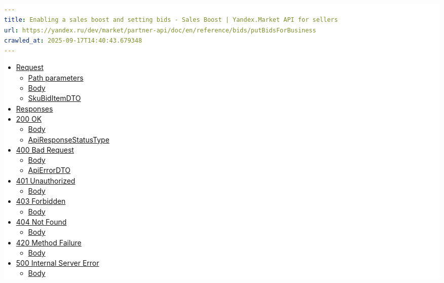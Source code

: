 ```yaml
---
title: Enabling a sales boost and setting bids - Sales Boost | Yandex.Market API for sellers
url: https://yandex.ru/dev/market/partner-api/doc/en/reference/bids/putBidsForBusiness
crawled_at: 2025-09-17T14:40:43.679348
---
```


  * [Request](https://yandex.ru/dev/market/partner-api/doc/en/reference/bids/en/reference/bids/putBidsForBusiness#request)
    * [Path parameters](https://yandex.ru/dev/market/partner-api/doc/en/reference/bids/en/reference/bids/putBidsForBusiness#path-parameters)
    * [Body](https://yandex.ru/dev/market/partner-api/doc/en/reference/bids/en/reference/bids/putBidsForBusiness#body)
    * [SkuBidItemDTO](https://yandex.ru/dev/market/partner-api/doc/en/reference/bids/en/reference/bids/putBidsForBusiness#skubiditemdto)
  * [Responses](https://yandex.ru/dev/market/partner-api/doc/en/reference/bids/en/reference/bids/putBidsForBusiness#responses)
  * [200 OK](https://yandex.ru/dev/market/partner-api/doc/en/reference/bids/en/reference/bids/putBidsForBusiness#200-ok)
    * [Body](https://yandex.ru/dev/market/partner-api/doc/en/reference/bids/en/reference/bids/putBidsForBusiness#body1)
    * [ApiResponseStatusType](https://yandex.ru/dev/market/partner-api/doc/en/reference/bids/en/reference/bids/putBidsForBusiness#apiresponsestatustype)
  * [400 Bad Request](https://yandex.ru/dev/market/partner-api/doc/en/reference/bids/en/reference/bids/putBidsForBusiness#400-bad-request)
    * [Body](https://yandex.ru/dev/market/partner-api/doc/en/reference/bids/en/reference/bids/putBidsForBusiness#body2)
    * [ApiErrorDTO](https://yandex.ru/dev/market/partner-api/doc/en/reference/bids/en/reference/bids/putBidsForBusiness#apierrordto)
  * [401 Unauthorized](https://yandex.ru/dev/market/partner-api/doc/en/reference/bids/en/reference/bids/putBidsForBusiness#401-unauthorized)
    * [Body](https://yandex.ru/dev/market/partner-api/doc/en/reference/bids/en/reference/bids/putBidsForBusiness#body3)
  * [403 Forbidden](https://yandex.ru/dev/market/partner-api/doc/en/reference/bids/en/reference/bids/putBidsForBusiness#403-forbidden)
    * [Body](https://yandex.ru/dev/market/partner-api/doc/en/reference/bids/en/reference/bids/putBidsForBusiness#body4)
  * [404 Not Found](https://yandex.ru/dev/market/partner-api/doc/en/reference/bids/en/reference/bids/putBidsForBusiness#404-not-found)
    * [Body](https://yandex.ru/dev/market/partner-api/doc/en/reference/bids/en/reference/bids/putBidsForBusiness#body5)
  * [420 Method Failure](https://yandex.ru/dev/market/partner-api/doc/en/reference/bids/en/reference/bids/putBidsForBusiness#420-method-failure)
    * [Body](https://yandex.ru/dev/market/partner-api/doc/en/reference/bids/en/reference/bids/putBidsForBusiness#body6)
  * [500 Internal Server Error](https://yandex.ru/dev/market/partner-api/doc/en/reference/bids/en/reference/bids/putBidsForBusiness#500-internal-server-error)
    * [Body](https://yandex.ru/dev/market/partner-api/doc/en/reference/bids/en/reference/bids/putBidsForBusiness#body7)

